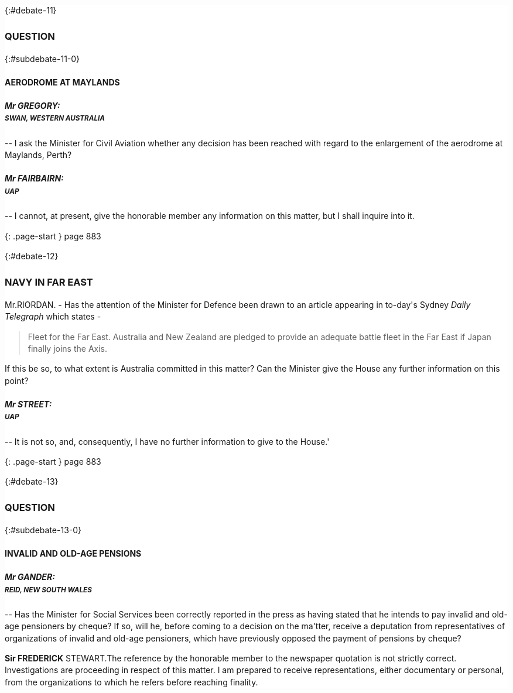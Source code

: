{:#debate-11}
### QUESTION

{:#subdebate-11-0}
#### AERODROME AT MAYLANDS

##### Mr GREGORY:<br><small class="text-muted">SWAN, WESTERN AUSTRALIA</small>

-- I ask the Minister for Civil Aviation whether any decision has been reached with regard to the enlargement of the aerodrome at Maylands, Perth? 

##### Mr FAIRBAIRN:<br><small class="text-muted">UAP</small>

-- I cannot, at present, give the honorable member any information on this matter, but I shall inquire into it. 

{: .page-start }
page 883

{:#debate-12}
### NAVY IN FAR EAST

Mr.RIORDAN. - Has the attention of the Minister for Defence been drawn to an article appearing in to-day's Sydney  *Daily Telegraph*  which states - 

  >Fleet for the Far East. Australia and New Zealand are pledged to provide an adequate battle fleet in the Far East if Japan finally joins the Axis. 

If this be so, to what extent is Australia committed in this matter? Can the Minister give the House any further information on this point? 

##### Mr STREET:<br><small class="text-muted">UAP</small>

-- It is not so, and, consequently, I have no further information to give to the House.' 

{: .page-start }
page 883

{:#debate-13}
### QUESTION

{:#subdebate-13-0}
#### INVALID AND OLD-AGE PENSIONS

##### Mr GANDER:<br><small class="text-muted">REID, NEW SOUTH WALES</small>

-- Has the Minister for Social Services been correctly reported in the press as having stated that he intends to pay invalid and old-age pensioners by cheque? If so, will he, before coming to a decision on the ma'tter, receive a deputation from representatives of organizations of invalid and old-age pensioners, which have previously opposed the payment of pensions by cheque? 


 **Sir FREDERICK** STEWART.The reference by the honorable member to the newspaper quotation is not strictly correct. Investigations are proceeding in respect of this matter. I am prepared to receive representations, either documentary or personal, from the organizations to which he refers before reaching finality. 
